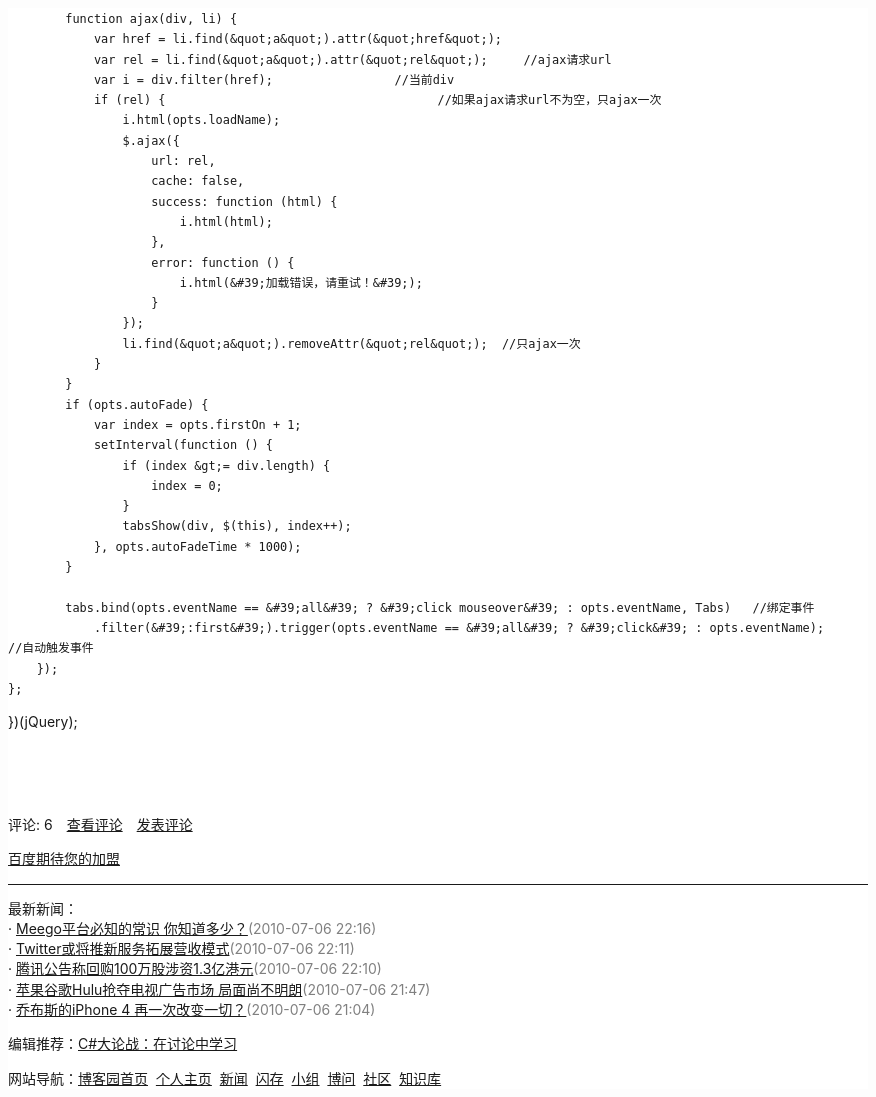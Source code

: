             function ajax(div, li) {
                var href = li.find(&quot;a&quot;).attr(&quot;href&quot;);
                var rel = li.find(&quot;a&quot;).attr(&quot;rel&quot;);     //ajax请求url
                var i = div.filter(href);                 //当前div
                if (rel) {                                      //如果ajax请求url不为空，只ajax一次
                    i.html(opts.loadName);
                    $.ajax({
                        url: rel,
                        cache: false,
                        success: function (html) {
                            i.html(html);
                        },
                        error: function () {
                            i.html(&#39;加载错误，请重试！&#39;);
                        }
                    });
                    li.find(&quot;a&quot;).removeAttr(&quot;rel&quot;);  //只ajax一次
                }
            }
            if (opts.autoFade) {
                var index = opts.firstOn + 1;
                setInterval(function () {
                    if (index &gt;= div.length) {
                        index = 0;
                    }
                    tabsShow(div, $(this), index++);
                }, opts.autoFadeTime * 1000);
            }

            tabs.bind(opts.eventName == &#39;all&#39; ? &#39;click mouseover&#39; : opts.eventName, Tabs)   //绑定事件
                .filter(&#39;:first&#39;).trigger(opts.eventName == &#39;all&#39; ? &#39;click&#39; : opts.eventName);          //自动触发事件
        });
    };
})(jQuery);
</pre>
<p> </p><img src="http://www.cnblogs.com/bestfc/aggbug/1771935.html?type=1" width="1" height="1" alt=""><p>评论: 6　<a href="http://www.cnblogs.com/bestfc/archive/2010/07/06/1771935.html#pagedcomment">查看评论</a>　<a href="http://www.cnblogs.com/bestfc/archive/2010/07/06/1771935.html#commentform">发表评论</a></p><p><a href="http://job.cnblogs.com/enterprise/2453/">百度期待您的加盟</a></p><hr><p>最新新闻：<br>· <a href="http://news.cnblogs.com/n/67697/">Meego平台必知的常识 你知道多少？</a><span style="color:gray">(2010-07-06 22:16)</span><br>· <a href="http://news.cnblogs.com/n/67696/">Twitter或将推新服务拓展营收模式</a><span style="color:gray">(2010-07-06 22:11)</span><br>· <a href="http://news.cnblogs.com/n/67695/">腾讯公告称回购100万股涉资1.3亿港元</a><span style="color:gray">(2010-07-06 22:10)</span><br>· <a href="http://news.cnblogs.com/n/67694/">苹果谷歌Hulu抢夺电视广告市场 局面尚不明朗</a><span style="color:gray">(2010-07-06 21:47)</span><br>· <a href="http://news.cnblogs.com/n/67693/">乔布斯的iPhone 4 再一次改变一切？</a><span style="color:gray">(2010-07-06 21:04)</span><br></p><p>编辑推荐：<a href="http://www.cnblogs.com/topic/53/">C#大论战：在讨论中学习</a><br></p><p>网站导航：<a href="http://www.cnblogs.com">博客园首页</a>  <a href="http://home.cnblogs.com/">个人主页</a>  <a href="http://news.cnblogs.com">新闻</a>  <a href="http://home.cnblogs.com/ing/">闪存</a>  <a href="http://home.cnblogs.com/group/">小组</a>  <a href="http://space.cnblogs.com/q/">博问</a>  <a href="http://space.cnblogs.com">社区</a>  <a href="http://kb.cnblogs.com">知识库</a></p>